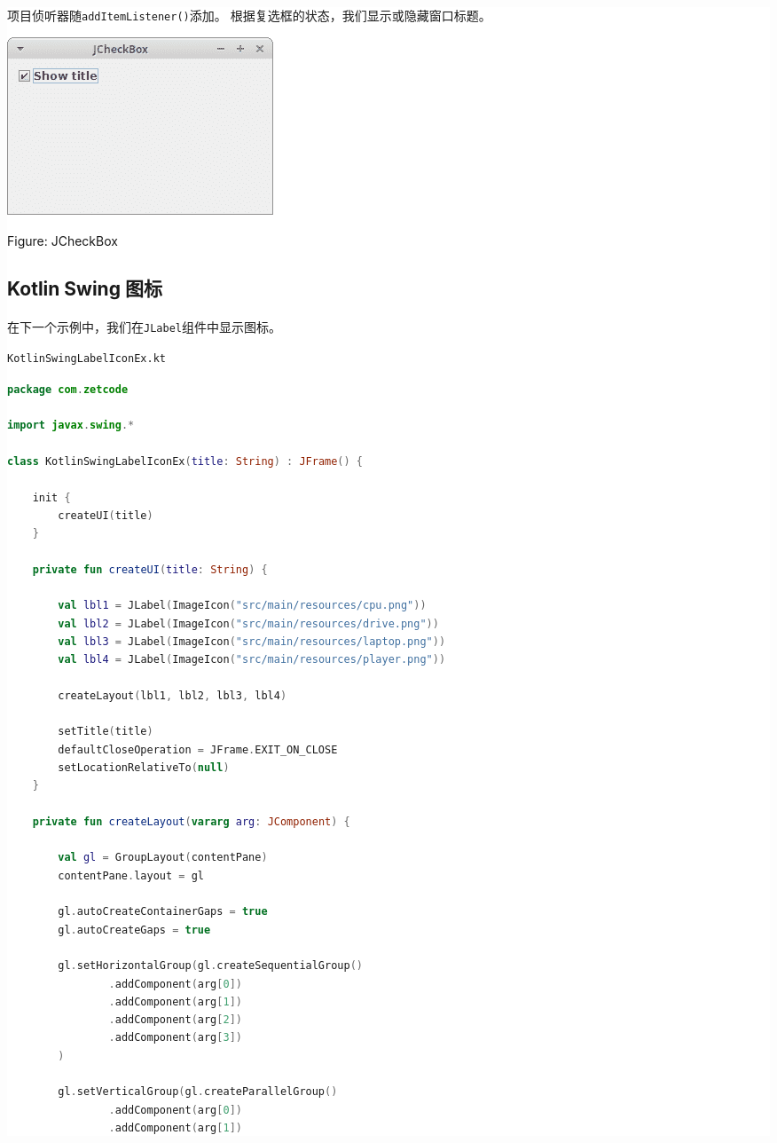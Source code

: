 项目侦听器随`addItemListener()`添加。 根据复选框的状态，我们显示或隐藏窗口标题。

![JCheckBox](img/997c8333822a3781a8c8777eba33f4b5.jpg)

Figure: JCheckBox

## Kotlin Swing 图标

在下一个示例中，我们在`JLabel`组件中显示图标。

`KotlinSwingLabelIconEx.kt`

```kt
package com.zetcode

import javax.swing.*

class KotlinSwingLabelIconEx(title: String) : JFrame() {

    init {
        createUI(title)
    }

    private fun createUI(title: String) {

        val lbl1 = JLabel(ImageIcon("src/main/resources/cpu.png"))
        val lbl2 = JLabel(ImageIcon("src/main/resources/drive.png"))
        val lbl3 = JLabel(ImageIcon("src/main/resources/laptop.png"))
        val lbl4 = JLabel(ImageIcon("src/main/resources/player.png"))

        createLayout(lbl1, lbl2, lbl3, lbl4)

        setTitle(title)
        defaultCloseOperation = JFrame.EXIT_ON_CLOSE
        setLocationRelativeTo(null)
    }

    private fun createLayout(vararg arg: JComponent) {

        val gl = GroupLayout(contentPane)
        contentPane.layout = gl

        gl.autoCreateContainerGaps = true
        gl.autoCreateGaps = true

        gl.setHorizontalGroup(gl.createSequentialGroup()
                .addComponent(arg[0])
                .addComponent(arg[1])
                .addComponent(arg[2])
                .addComponent(arg[3])
        )

        gl.setVerticalGroup(gl.createParallelGroup()
                .addComponent(arg[0])
                .addComponent(arg[1])
```